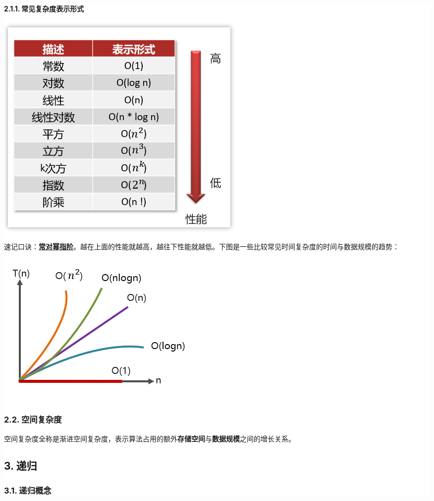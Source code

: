 #### 2.1.1. 常见复杂度表示形式

![](images/590563217249369.png)

速记口诀：<u>**常对幂指阶**</u>。越在上面的性能就越高，越往下性能就越低。下图是一些比较常见时间复杂度的时间与数据规模的趋势：

![](images/57943417237236.png)

### 2.2. 空间复杂度

空间复杂度全称是渐进空间复杂度，表示算法占用的额外**存储空间**与**数据规模**之间的增长关系。

## 3. 递归

### 3.1. 递归概念
